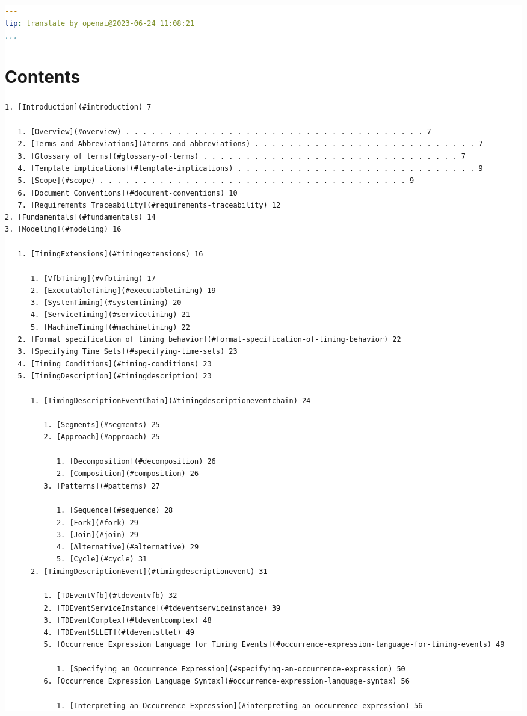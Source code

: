 ```yaml
---
tip: translate by openai@2023-06-24 11:08:21
...
```

# Contents

```
1. [Introduction](#introduction) 7

   1. [Overview](#overview) . . . . . . . . . . . . . . . . . . . . . . . . . . . . . . . . . . . 7
   2. [Terms and Abbreviations](#terms-and-abbreviations) . . . . . . . . . . . . . . . . . . . . . . . . . . 7
   3. [Glossary of terms](#glossary-of-terms) . . . . . . . . . . . . . . . . . . . . . . . . . . . . . . 7
   4. [Template implications](#template-implications) . . . . . . . . . . . . . . . . . . . . . . . . . . . . 9
   5. [Scope](#scope) . . . . . . . . . . . . . . . . . . . . . . . . . . . . . . . . . . . . 9
   6. [Document Conventions](#document-conventions) 10
   7. [Requirements Traceability](#requirements-traceability) 12
2. [Fundamentals](#fundamentals) 14
3. [Modeling](#modeling) 16

   1. [TimingExtensions](#timingextensions) 16

      1. [VfbTiming](#vfbtiming) 17
      2. [ExecutableTiming](#executabletiming) 19
      3. [SystemTiming](#systemtiming) 20
      4. [ServiceTiming](#servicetiming) 21
      5. [MachineTiming](#machinetiming) 22
   2. [Formal specification of timing behavior](#formal-specification-of-timing-behavior) 22
   3. [Specifying Time Sets](#specifying-time-sets) 23
   4. [Timing Conditions](#timing-conditions) 23
   5. [TimingDescription](#timingdescription) 23

      1. [TimingDescriptionEventChain](#timingdescriptioneventchain) 24

         1. [Segments](#segments) 25
         2. [Approach](#approach) 25

            1. [Decomposition](#decomposition) 26
            2. [Composition](#composition) 26
         3. [Patterns](#patterns) 27

            1. [Sequence](#sequence) 28
            2. [Fork](#fork) 29
            3. [Join](#join) 29
            4. [Alternative](#alternative) 29
            5. [Cycle](#cycle) 31
      2. [TimingDescriptionEvent](#timingdescriptionevent) 31

         1. [TDEventVfb](#tdeventvfb) 32
         2. [TDEventServiceInstance](#tdeventserviceinstance) 39
         3. [TDEventComplex](#tdeventcomplex) 48
         4. [TDEventSLLET](#tdeventsllet) 49
         5. [Occurrence Expression Language for Timing Events](#occurrence-expression-language-for-timing-events) 49

            1. [Specifying an Occurrence Expression](#specifying-an-occurrence-expression) 50
         6. [Occurrence Expression Language Syntax](#occurrence-expression-language-syntax) 56

            1. [Interpreting an Occurrence Expression](#interpreting-an-occurrence-expression) 56
```